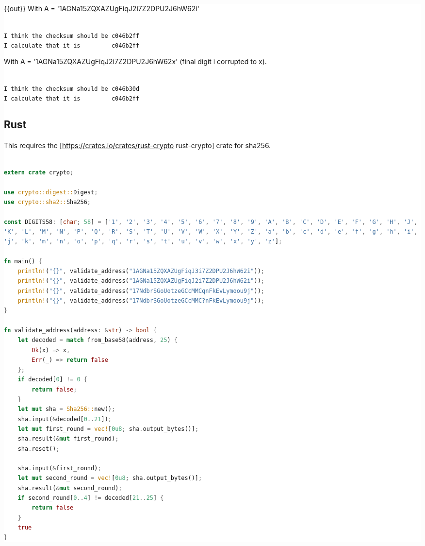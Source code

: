 {{out}}
With A = '1AGNa15ZQXAZUgFiqJ2i7Z2DPU2J6hW62i'

```txt

I think the checksum should be c046b2ff
I calculate that it is         c046b2ff

```

With A = '1AGNa15ZQXAZUgFiqJ2i7Z2DPU2J6hW62x' (final digit i corrupted to x).

```txt

I think the checksum should be c046b30d
I calculate that it is         c046b2ff

```



## Rust

This requires the [https://crates.io/crates/rust-crypto rust-crypto] crate for sha256.


```Rust

extern crate crypto;

use crypto::digest::Digest;
use crypto::sha2::Sha256;

const DIGITS58: [char; 58] = ['1', '2', '3', '4', '5', '6', '7', '8', '9', 'A', 'B', 'C', 'D', 'E', 'F', 'G', 'H', 'J', 'K', 'L', 'M', 'N', 'P', 'Q', 'R', 'S', 'T', 'U', 'V', 'W', 'X', 'Y', 'Z', 'a', 'b', 'c', 'd', 'e', 'f', 'g', 'h', 'i', 'j', 'k', 'm', 'n', 'o', 'p', 'q', 'r', 's', 't', 'u', 'v', 'w', 'x', 'y', 'z'];

fn main() {
    println!("{}", validate_address("1AGNa15ZQXAZUgFiqJ3i7Z2DPU2J6hW62i"));
    println!("{}", validate_address("1AGNa15ZQXAZUgFiqJ2i7Z2DPU2J6hW62i"));
    println!("{}", validate_address("17NdbrSGoUotzeGCcMMCqnFkEvLymoou9j"));
    println!("{}", validate_address("17NdbrSGoUotzeGCcMMC?nFkEvLymoou9j"));
}

fn validate_address(address: &str) -> bool {
    let decoded = match from_base58(address, 25) {
        Ok(x) => x,
        Err(_) => return false
    };
    if decoded[0] != 0 {
        return false;
    }
    let mut sha = Sha256::new();
    sha.input(&decoded[0..21]);
    let mut first_round = vec![0u8; sha.output_bytes()];
    sha.result(&mut first_round);
    sha.reset();

    sha.input(&first_round);
    let mut second_round = vec![0u8; sha.output_bytes()];
    sha.result(&mut second_round);
    if second_round[0..4] != decoded[21..25] {
        return false
    }
    true
}
```